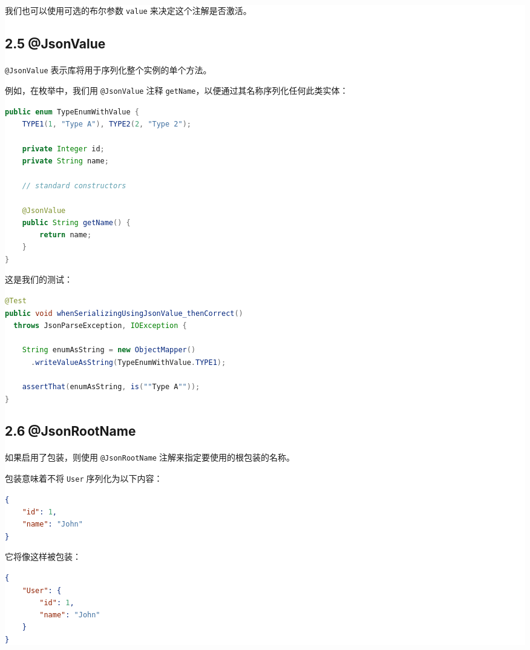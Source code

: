 我们也可以使用可选的布尔参数 `value` 来决定这个注解是否激活。

## 2.5 @JsonValue

`@JsonValue` 表示库将用于序列化整个实例的单个方法。

例如，在枚举中，我们用 `@JsonValue` 注释 `getName`，以便通过其名称序列化任何此类实体：

```java
public enum TypeEnumWithValue {
    TYPE1(1, "Type A"), TYPE2(2, "Type 2");

    private Integer id;
    private String name;

    // standard constructors

    @JsonValue
    public String getName() {
        return name;
    }
}
```

这是我们的测试：

```java
@Test
public void whenSerializingUsingJsonValue_thenCorrect()
  throws JsonParseException, IOException {
 
    String enumAsString = new ObjectMapper()
      .writeValueAsString(TypeEnumWithValue.TYPE1);

    assertThat(enumAsString, is(""Type A""));
}
```

## 2.6 @JsonRootName

如果启用了包装，则使用 `@JsonRootName` 注解来指定要使用的根包装的名称。

包装意味着不将 `User` 序列化为以下内容：

```json
{
    "id": 1,
    "name": "John"
}
```

它将像这样被包装：

```json
{
    "User": {
        "id": 1,
        "name": "John"
    }
}
```
